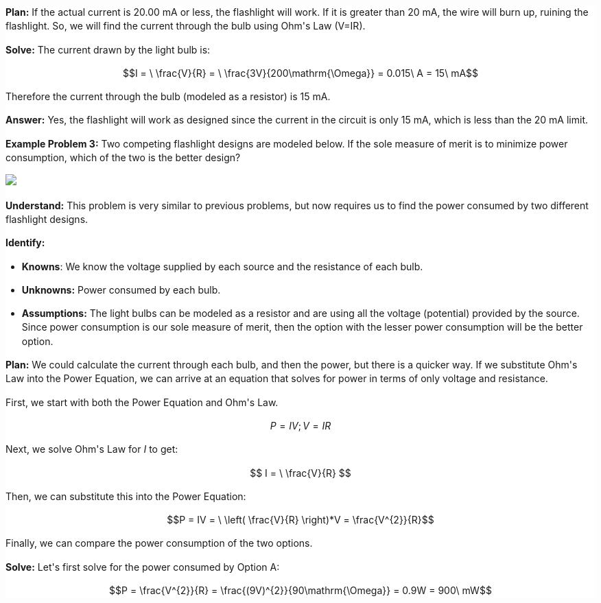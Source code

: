 **Plan:** If the actual current is 20.00 mA or less, the flashlight
will work. If it is greater than 20 mA, the wire will burn up, ruining
the flashlight. So, we will find the current through the bulb using
Ohm's Law (V=IR).

**Solve:** The current drawn by the light bulb is:

$$I = \ \frac{V}{R} = \ \frac{3V}{200\mathrm{\Omega}} = 0.015\ A = 15\ mA$$

Therefore the current through the bulb (modeled as a resistor) is 15
mA.

**Answer:** Yes, the flashlight will work as designed since the
current in the circuit is only 15 mA, which is less than the 20 mA
limit.

**Example Problem 3:** Two competing flashlight designs are modeled
below. If the sole measure of merit is to </ins>minimize power
consumption</ins>, which of the two is the better design?

![](./ECE315_B1_L03_Circuits1_Reading_23Su_media/image15.png)

**Understand:** This problem is very similar to previous problems, but
now requires us to find the power consumed by two different flashlight
designs.

**Identify:**

-   **Knowns**: We know the voltage supplied by each source and the
    resistance of each bulb.

-   **Unknowns:** Power consumed by each bulb.

-   **Assumptions:** The light bulbs can be modeled as a resistor and
    are using all the voltage (potential) provided by the source. Since
    power consumption is our sole measure of merit, then the option with
    the lesser power consumption will be the better option.

**Plan:** We could calculate the current through each bulb, and then
the power, but there is a quicker way. If we substitute Ohm's Law into
the Power Equation, we can arrive at an equation that solves for power
in terms of only voltage and resistance.

First, we start with both the Power Equation and Ohm's Law.

$$ P = IV; V = IR $$

Next, we solve Ohm's Law for $I$ to get:

$$ I = \ \frac{V}{R} $$

Then, we can substitute this into the Power Equation:

$$P = IV = \ \left( \frac{V}{R} \right)*V = \frac{V^{2}}{R}$$

Finally, we can compare the power consumption of the two options.

**Solve:** Let's first solve for the power consumed by Option A:

$$P = \frac{V^{2}}{R} = \frac{(9V)^{2}}{90\mathrm{\Omega}} = 0.9W = 900\ mW$$
